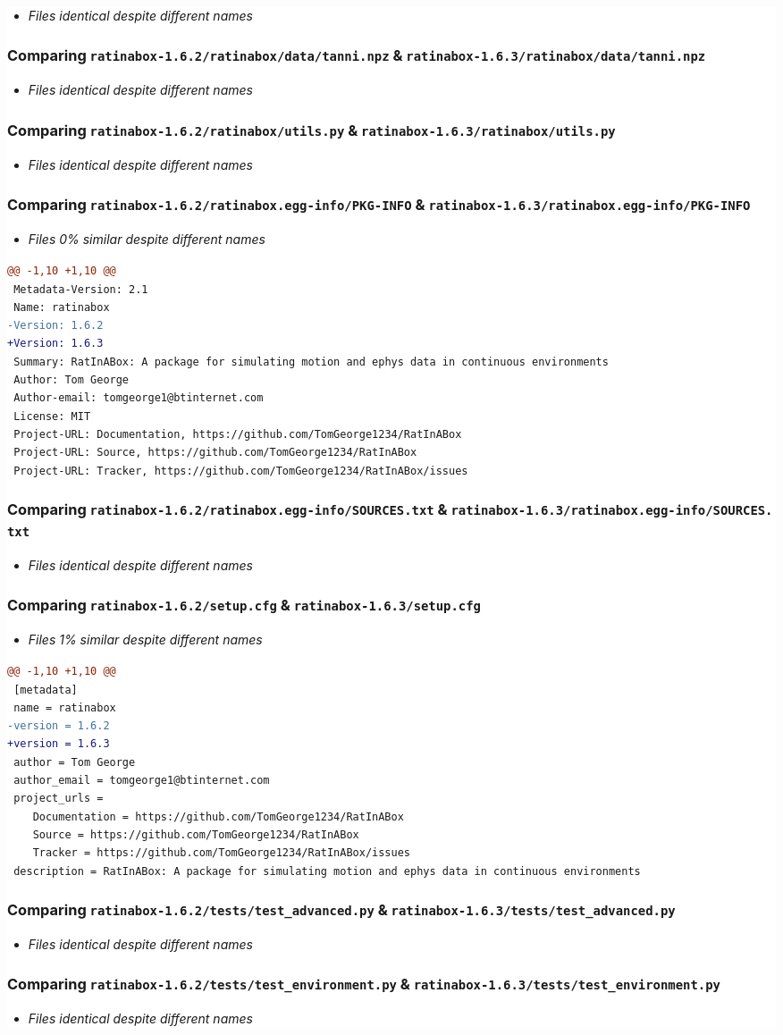  * *Files identical despite different names*

### Comparing `ratinabox-1.6.2/ratinabox/data/tanni.npz` & `ratinabox-1.6.3/ratinabox/data/tanni.npz`

 * *Files identical despite different names*

### Comparing `ratinabox-1.6.2/ratinabox/utils.py` & `ratinabox-1.6.3/ratinabox/utils.py`

 * *Files identical despite different names*

### Comparing `ratinabox-1.6.2/ratinabox.egg-info/PKG-INFO` & `ratinabox-1.6.3/ratinabox.egg-info/PKG-INFO`

 * *Files 0% similar despite different names*

```diff
@@ -1,10 +1,10 @@
 Metadata-Version: 2.1
 Name: ratinabox
-Version: 1.6.2
+Version: 1.6.3
 Summary: RatInABox: A package for simulating motion and ephys data in continuous environments
 Author: Tom George
 Author-email: tomgeorge1@btinternet.com
 License: MIT
 Project-URL: Documentation, https://github.com/TomGeorge1234/RatInABox
 Project-URL: Source, https://github.com/TomGeorge1234/RatInABox
 Project-URL: Tracker, https://github.com/TomGeorge1234/RatInABox/issues
```

### Comparing `ratinabox-1.6.2/ratinabox.egg-info/SOURCES.txt` & `ratinabox-1.6.3/ratinabox.egg-info/SOURCES.txt`

 * *Files identical despite different names*

### Comparing `ratinabox-1.6.2/setup.cfg` & `ratinabox-1.6.3/setup.cfg`

 * *Files 1% similar despite different names*

```diff
@@ -1,10 +1,10 @@
 [metadata]
 name = ratinabox
-version = 1.6.2
+version = 1.6.3
 author = Tom George
 author_email = tomgeorge1@btinternet.com
 project_urls = 
 	Documentation = https://github.com/TomGeorge1234/RatInABox
 	Source = https://github.com/TomGeorge1234/RatInABox
 	Tracker = https://github.com/TomGeorge1234/RatInABox/issues
 description = RatInABox: A package for simulating motion and ephys data in continuous environments
```

### Comparing `ratinabox-1.6.2/tests/test_advanced.py` & `ratinabox-1.6.3/tests/test_advanced.py`

 * *Files identical despite different names*

### Comparing `ratinabox-1.6.2/tests/test_environment.py` & `ratinabox-1.6.3/tests/test_environment.py`

 * *Files identical despite different names*

